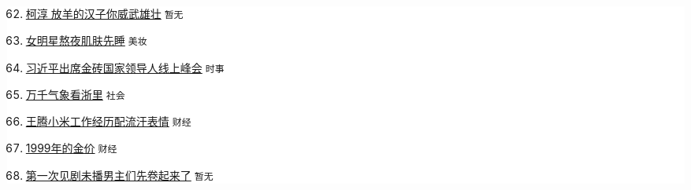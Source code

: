 62. [柯淳 放羊的汉子你威武雄壮](https://m.weibo.cn/search?containerid=100103type%3D1%26t%3D10%26q%3D%E6%9F%AF%E6%B7%B3+%E6%94%BE%E7%BE%8A%E7%9A%84%E6%B1%89%E5%AD%90%E4%BD%A0%E5%A8%81%E6%AD%A6%E9%9B%84%E5%A3%AE&stream_entry_id=31&isnewpage=1&extparam=seat%3D1%26band_rank%3D41%26q%3D%25E6%259F%25AF%25E6%25B7%25B3%2520%25E6%2594%25BE%25E7%25BE%258A%25E7%259A%2584%25E6%25B1%2589%25E5%25AD%2590%25E4%25BD%25A0%25E5%25A8%2581%25E6%25AD%25A6%25E9%259B%2584%25E5%25A3%25AE%26filter_type%3Drealtimehot%26dgr%3D0%26c_type%3D31%26pos%3D42%26realpos%3D41%26stream_entry_id%3D31%26lcate%3D5001%26cate%3D5001%26flag%3D1%26display_time%3D1757409364%26pre_seqid%3D17574093643990262001104) `暂无` 

63. [女明星熬夜肌肤先睡](https://m.weibo.cn/search?containerid=100103type%3D1%26t%3D10%26q%3D%23%E5%A5%B3%E6%98%8E%E6%98%9F%E7%86%AC%E5%A4%9C%E8%82%8C%E8%82%A4%E5%85%88%E7%9D%A1%23&stream_entry_id=31&isnewpage=1&extparam=seat%3D1%26stream_entry_id%3D31%26lcate%3D5001%26topic_ad%3D1%26band_rank%3D4%26filter_type%3Drealtimehot%26q%3D%2523%25E5%25A5%25B3%25E6%2598%258E%25E6%2598%259F%25E7%2586%25AC%25E5%25A4%259C%25E8%2582%258C%25E8%2582%25A4%25E5%2585%2588%25E7%259D%25A1%2523%26dgr%3D0%26adid%3D300171%26c_type%3D31%26cate%3D5001%26is_ad_pos%3D1%26pos%3D3%26display_time%3D1757409319%26pre_seqid%3D175740931914290558114) `美妆` 

64. [习近平出席金砖国家领导人线上峰会](https://m.weibo.cn/search?containerid=100103type%3D1%26t%3D10%26q%3D%23%E4%B9%A0%E8%BF%91%E5%B9%B3%E5%87%BA%E5%B8%AD%E9%87%91%E7%A0%96%E5%9B%BD%E5%AE%B6%E9%A2%86%E5%AF%BC%E4%BA%BA%E7%BA%BF%E4%B8%8A%E5%B3%B0%E4%BC%9A%23&stream_entry_id=51&isnewpage=1&extparam=seat%3D1%26filter_type%3Drealtimehot%26stream_entry_id%3D51%26c_type%3D51%26q%3D%2523%25E4%25B9%25A0%25E8%25BF%2591%25E5%25B9%25B3%25E5%2587%25BA%25E5%25B8%25AD%25E9%2587%2591%25E7%25A0%2596%25E5%259B%25BD%25E5%25AE%25B6%25E9%25A2%2586%25E5%25AF%25BC%25E4%25BA%25BA%25E7%25BA%25BF%25E4%25B8%258A%25E5%25B3%25B0%25E4%25BC%259A%2523%26cate%3D10103%26pos%3D0%26dgr%3D0%26display_time%3D1757406140%26pre_seqid%3D1757406140126029047996) `时事` 

65. [万千气象看浙里](https://m.weibo.cn/search?containerid=100103type%3D1%26t%3D10%26q%3D%23%E4%B8%87%E5%8D%83%E6%B0%94%E8%B1%A1%E7%9C%8B%E6%B5%99%E9%87%8C%23&stream_entry_id=31&isnewpage=1&extparam=seat%3D1%26filter_type%3Drealtimehot%26c_type%3D31%26cate%3D5001%26pos%3D2%26lcate%3D5001%26stream_entry_id%3D31%26realpos%3D3%26q%3D%2523%25E4%25B8%2587%25E5%258D%2583%25E6%25B0%2594%25E8%25B1%25A1%25E7%259C%258B%25E6%25B5%2599%25E9%2587%258C%2523%26dgr%3D0%26band_rank%3D3%26flag%3D0%26display_time%3D1757406140%26pre_seqid%3D1757406140126029047996) `社会` 

66. [王腾小米工作经历配流汗表情](https://m.weibo.cn/search?containerid=100103type%3D1%26t%3D10%26q%3D%23%E7%8E%8B%E8%85%BE%E5%B0%8F%E7%B1%B3%E5%B7%A5%E4%BD%9C%E7%BB%8F%E5%8E%86%E9%85%8D%E6%B5%81%E6%B1%97%E8%A1%A8%E6%83%85%23&stream_entry_id=31&isnewpage=1&extparam=seat%3D1%26filter_type%3Drealtimehot%26c_type%3D31%26cate%3D5001%26pos%3D20%26lcate%3D5001%26stream_entry_id%3D31%26realpos%3D19%26q%3D%2523%25E7%258E%258B%25E8%2585%25BE%25E5%25B0%258F%25E7%25B1%25B3%25E5%25B7%25A5%25E4%25BD%259C%25E7%25BB%258F%25E5%258E%2586%25E9%2585%258D%25E6%25B5%2581%25E6%25B1%2597%25E8%25A1%25A8%25E6%2583%2585%2523%26dgr%3D0%26band_rank%3D19%26flag%3D0%26display_time%3D1757406140%26pre_seqid%3D1757406140126029047996) `财经` 

67. [1999年的金价](https://m.weibo.cn/search?containerid=100103type%3D1%26t%3D10%26q%3D%231999%E5%B9%B4%E7%9A%84%E9%87%91%E4%BB%B7%23&stream_entry_id=31&isnewpage=1&extparam=seat%3D1%26filter_type%3Drealtimehot%26c_type%3D31%26cate%3D5001%26pos%3D31%26lcate%3D5001%26stream_entry_id%3D31%26realpos%3D30%26q%3D%25231999%25E5%25B9%25B4%25E7%259A%2584%25E9%2587%2591%25E4%25BB%25B7%2523%26dgr%3D0%26band_rank%3D30%26flag%3D1%26display_time%3D1757406140%26pre_seqid%3D1757406140126029047996) `财经` 

68. [第一次见剧未播男主们先卷起来了](https://m.weibo.cn/search?containerid=100103type%3D1%26t%3D10%26q%3D%E7%AC%AC%E4%B8%80%E6%AC%A1%E8%A7%81%E5%89%A7%E6%9C%AA%E6%92%AD%E7%94%B7%E4%B8%BB%E4%BB%AC%E5%85%88%E5%8D%B7%E8%B5%B7%E6%9D%A5%E4%BA%86&stream_entry_id=31&isnewpage=1&extparam=seat%3D1%26filter_type%3Drealtimehot%26c_type%3D31%26cate%3D5001%26pos%3D33%26lcate%3D5001%26stream_entry_id%3D31%26realpos%3D32%26q%3D%25E7%25AC%25AC%25E4%25B8%2580%25E6%25AC%25A1%25E8%25A7%2581%25E5%2589%25A7%25E6%259C%25AA%25E6%2592%25AD%25E7%2594%25B7%25E4%25B8%25BB%25E4%25BB%25AC%25E5%2585%2588%25E5%258D%25B7%25E8%25B5%25B7%25E6%259D%25A5%25E4%25BA%2586%26dgr%3D0%26band_rank%3D32%26flag%3D1%26display_time%3D1757406140%26pre_seqid%3D1757406140126029047996) `暂无` 
